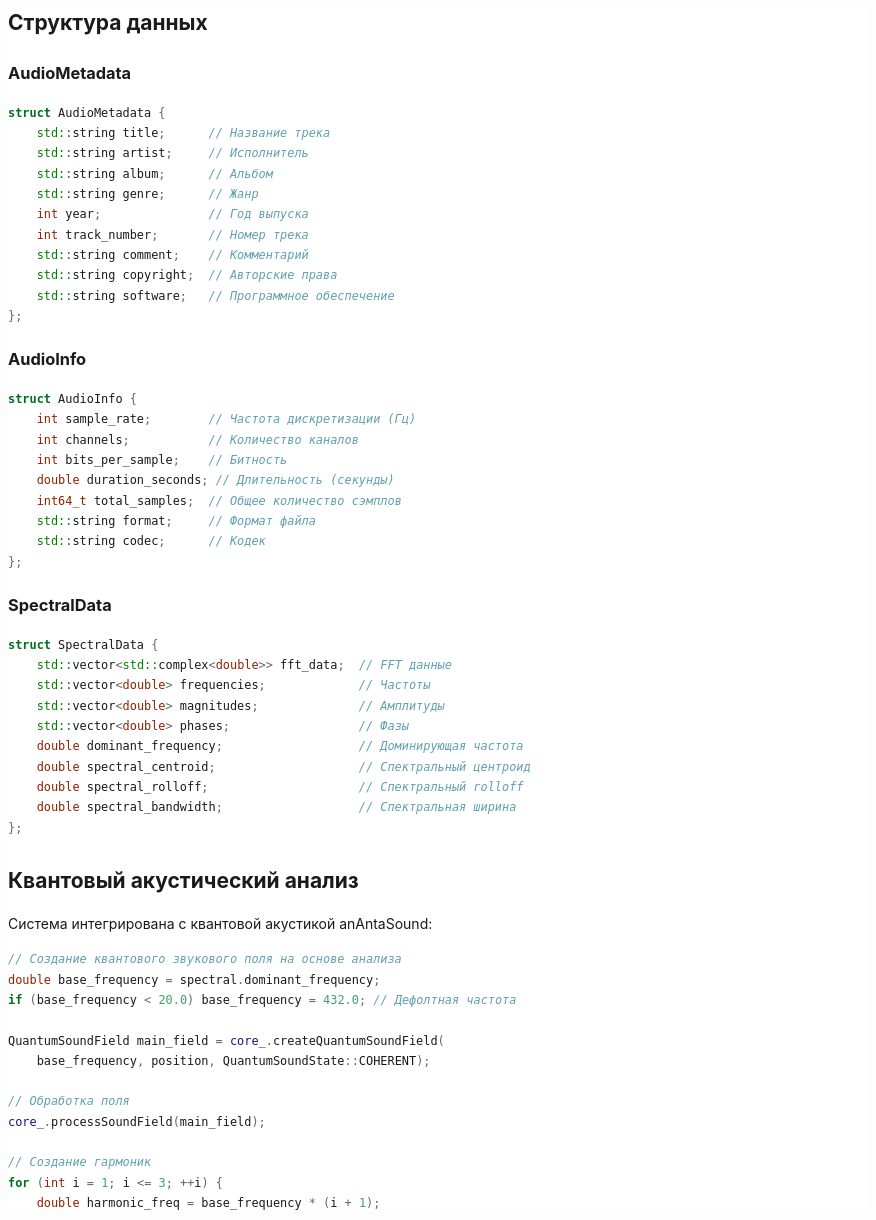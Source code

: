 ## Структура данных

### AudioMetadata

```cpp
struct AudioMetadata {
    std::string title;      // Название трека
    std::string artist;     // Исполнитель
    std::string album;      // Альбом
    std::string genre;      // Жанр
    int year;               // Год выпуска
    int track_number;       // Номер трека
    std::string comment;    // Комментарий
    std::string copyright;  // Авторские права
    std::string software;   // Программное обеспечение
};
```

### AudioInfo

```cpp
struct AudioInfo {
    int sample_rate;        // Частота дискретизации (Гц)
    int channels;           // Количество каналов
    int bits_per_sample;    // Битность
    double duration_seconds; // Длительность (секунды)
    int64_t total_samples;  // Общее количество сэмплов
    std::string format;     // Формат файла
    std::string codec;      // Кодек
};
```

### SpectralData

```cpp
struct SpectralData {
    std::vector<std::complex<double>> fft_data;  // FFT данные
    std::vector<double> frequencies;             // Частоты
    std::vector<double> magnitudes;              // Амплитуды
    std::vector<double> phases;                  // Фазы
    double dominant_frequency;                   // Доминирующая частота
    double spectral_centroid;                    // Спектральный центроид
    double spectral_rolloff;                     // Спектральный rolloff
    double spectral_bandwidth;                   // Спектральная ширина
};
```

## Квантовый акустический анализ

Система интегрирована с квантовой акустикой anAntaSound:

```cpp
// Создание квантового звукового поля на основе анализа
double base_frequency = spectral.dominant_frequency;
if (base_frequency < 20.0) base_frequency = 432.0; // Дефолтная частота

QuantumSoundField main_field = core_.createQuantumSoundField(
    base_frequency, position, QuantumSoundState::COHERENT);

// Обработка поля
core_.processSoundField(main_field);

// Создание гармоник
for (int i = 1; i <= 3; ++i) {
    double harmonic_freq = base_frequency * (i + 1);
```
